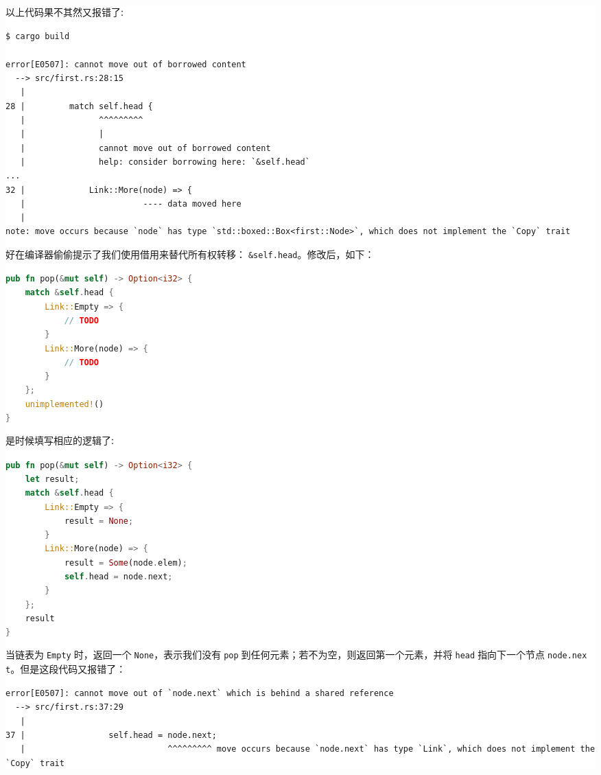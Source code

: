 以上代码果不其然又报错了:
```shell
$ cargo build

error[E0507]: cannot move out of borrowed content
  --> src/first.rs:28:15
   |
28 |         match self.head {
   |               ^^^^^^^^^
   |               |
   |               cannot move out of borrowed content
   |               help: consider borrowing here: `&self.head`
...
32 |             Link::More(node) => {
   |                        ---- data moved here
   |
note: move occurs because `node` has type `std::boxed::Box<first::Node>`, which does not implement the `Copy` trait
```

好在编译器偷偷提示了我们使用借用来替代所有权转移： `&self.head`。修改后，如下：
```rust
pub fn pop(&mut self) -> Option<i32> {
    match &self.head {
        Link::Empty => {
            // TODO
        }
        Link::More(node) => {
            // TODO
        }
    };
    unimplemented!()
}
```

是时候填写相应的逻辑了:
```rust
pub fn pop(&mut self) -> Option<i32> {
    let result;
    match &self.head {
        Link::Empty => {
            result = None;
        }
        Link::More(node) => {
            result = Some(node.elem);
            self.head = node.next;
        }
    };
    result
}
```

当链表为 `Empty` 时，返回一个 `None`，表示我们没有 `pop` 到任何元素；若不为空，则返回第一个元素，并将 `head` 指向下一个节点 `node.next`。但是这段代码又报错了：
```shell
error[E0507]: cannot move out of `node.next` which is behind a shared reference
  --> src/first.rs:37:29
   |
37 |                 self.head = node.next;
   |                             ^^^^^^^^^ move occurs because `node.next` has type `Link`, which does not implement the `Copy` trait
```
